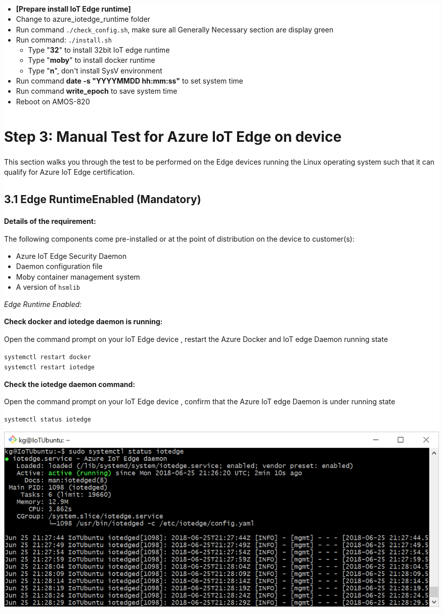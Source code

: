 -   **[Prepare install IoT Edge runtime]**
-   Change to azure_iotedge_runtime folder
-   Run command `./check_config.sh`, make sure all Generally Necessary section are display green
-   Run command: `./install.sh`
	-   Type "**32**" to install 32bit IoT edge runtime
	-   Type "**moby**" to install docker runtime
	-   Type "**n**", don't install SysV environment
-   Run command **date -s "YYYYMMDD hh:mm:ss"** to set system time
-   Run command **write\_epoch** to save system time
-   Reboot on AMOS-820

<a name="Manual"></a>
# Step 3: Manual Test for Azure IoT Edge on device

This section walks you through the test to be performed on the Edge devices running the Linux operating system such that it can qualify for Azure IoT Edge certification.

<a name="Step-3-1-IoTEdgeRunTime"></a>
## 3.1 Edge RuntimeEnabled (Mandatory)

**Details of the requirement:**

The following components come pre-installed or at the point of distribution on the device to customer(s):

-   Azure IoT Edge Security Daemon
-   Daemon configuration file
-   Moby container management system
-   A version of `hsmlib` 

*Edge Runtime Enabled:*

**Check docker and iotedge daemon is running:** 

Open the command prompt on your IoT Edge device , restart the Azure Docker and IoT edge Daemon running state

    systemctl restart docker
    systemctl restart iotedge

**Check the iotedge daemon command:** 

Open the command prompt on your IoT Edge device , confirm that the Azure IoT edge Daemon is under running state

    systemctl status iotedge


 ![](./media/ArtiGO/Capture.png)


[setup-devbox-linux]: https://github.com/Azure/azure-iot-sdk-c/blob/master/doc/devbox_setup.md
[lnk-setup-iot-hub]: ../setup_iothub.md
[lnk-manage-iot-hub]: ../manage_iot_hub.md